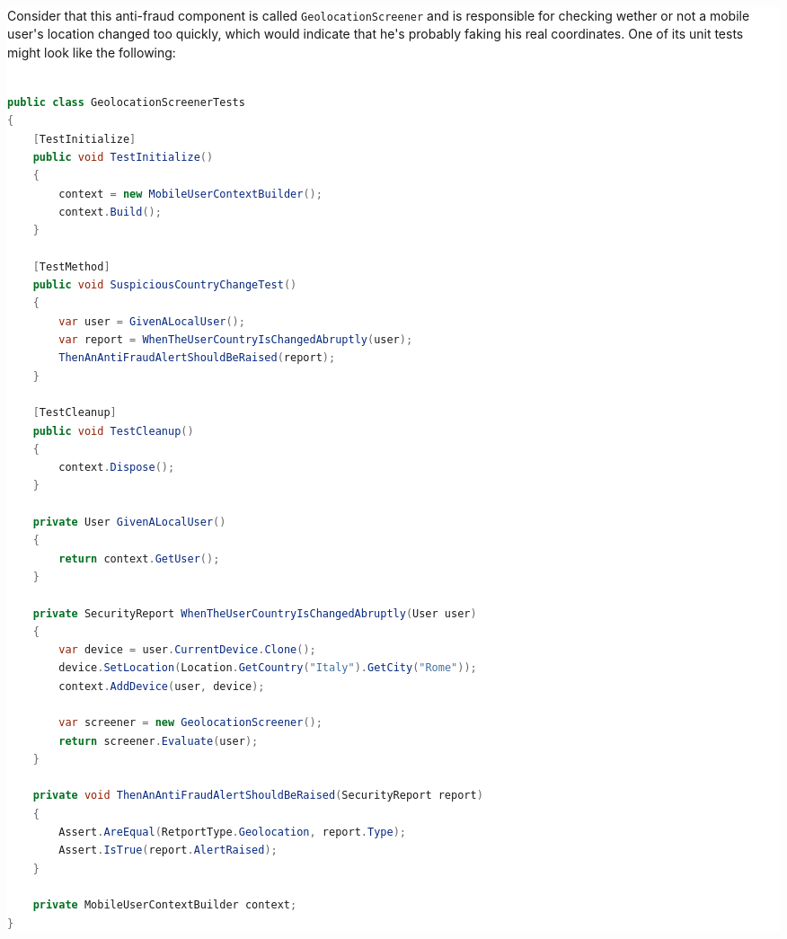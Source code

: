 Consider that this anti-fraud component is called `GeolocationScreener` and is responsible for checking wether or not a mobile user's location changed too quickly, which would indicate that he's probably faking his real coordinates. One of its unit tests might look like the following:

```csharp

public class GeolocationScreenerTests
{
    [TestInitialize]
    public void TestInitialize()
    {
        context = new MobileUserContextBuilder();
        context.Build();
    }
    
    [TestMethod]
    public void SuspiciousCountryChangeTest()
    {
        var user = GivenALocalUser();
        var report = WhenTheUserCountryIsChangedAbruptly(user);
        ThenAnAntiFraudAlertShouldBeRaised(report);
    }
    
    [TestCleanup]
    public void TestCleanup()
    {
        context.Dispose();
    }
    
    private User GivenALocalUser()
    {
        return context.GetUser();
    }
    
    private SecurityReport WhenTheUserCountryIsChangedAbruptly(User user)
    {
        var device = user.CurrentDevice.Clone();
        device.SetLocation(Location.GetCountry("Italy").GetCity("Rome"));
        context.AddDevice(user, device);

        var screener = new GeolocationScreener();
        return screener.Evaluate(user);
    }
    
    private void ThenAnAntiFraudAlertShouldBeRaised(SecurityReport report)
    {
        Assert.AreEqual(RetportType.Geolocation, report.Type);
        Assert.IsTrue(report.AlertRaised);
    }
    
    private MobileUserContextBuilder context;
}
```
